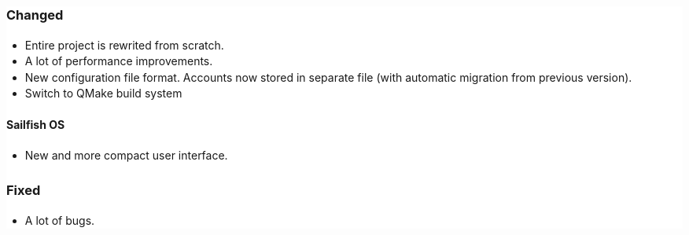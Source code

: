 ### Changed
- Entire project is rewrited from scratch.
- A lot of performance improvements.
- New configuration file format. Accounts now stored in separate file (with automatic migration from previous version).
- Switch to QMake build system

#### Sailfish OS
- New and more compact user interface.

### Fixed
- A lot of bugs.
